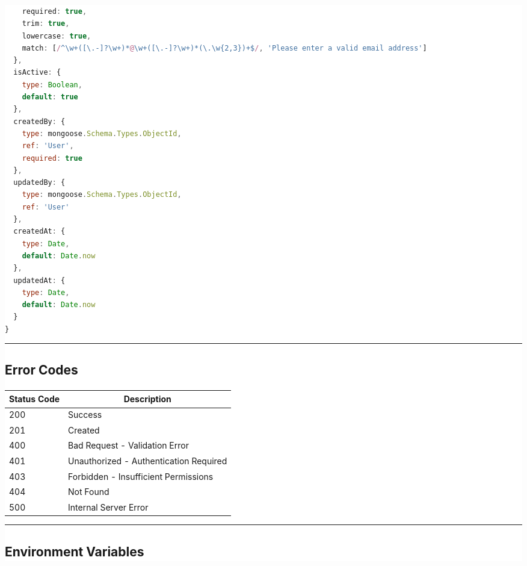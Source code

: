 ```javascript
    required: true,
    trim: true,
    lowercase: true,
    match: [/^\w+([\.-]?\w+)*@\w+([\.-]?\w+)*(\.\w{2,3})+$/, 'Please enter a valid email address']
  },
  isActive: {
    type: Boolean,
    default: true
  },
  createdBy: {
    type: mongoose.Schema.Types.ObjectId,
    ref: 'User',
    required: true
  },
  updatedBy: {
    type: mongoose.Schema.Types.ObjectId,
    ref: 'User'
  },
  createdAt: {
    type: Date,
    default: Date.now
  },
  updatedAt: {
    type: Date,
    default: Date.now
  }
}
```

---

## Error Codes

| Status Code | Description |
|-------------|-------------|
| 200 | Success |
| 201 | Created |
| 400 | Bad Request - Validation Error |
| 401 | Unauthorized - Authentication Required |
| 403 | Forbidden - Insufficient Permissions |
| 404 | Not Found |
| 500 | Internal Server Error |

---

## Environment Variables
